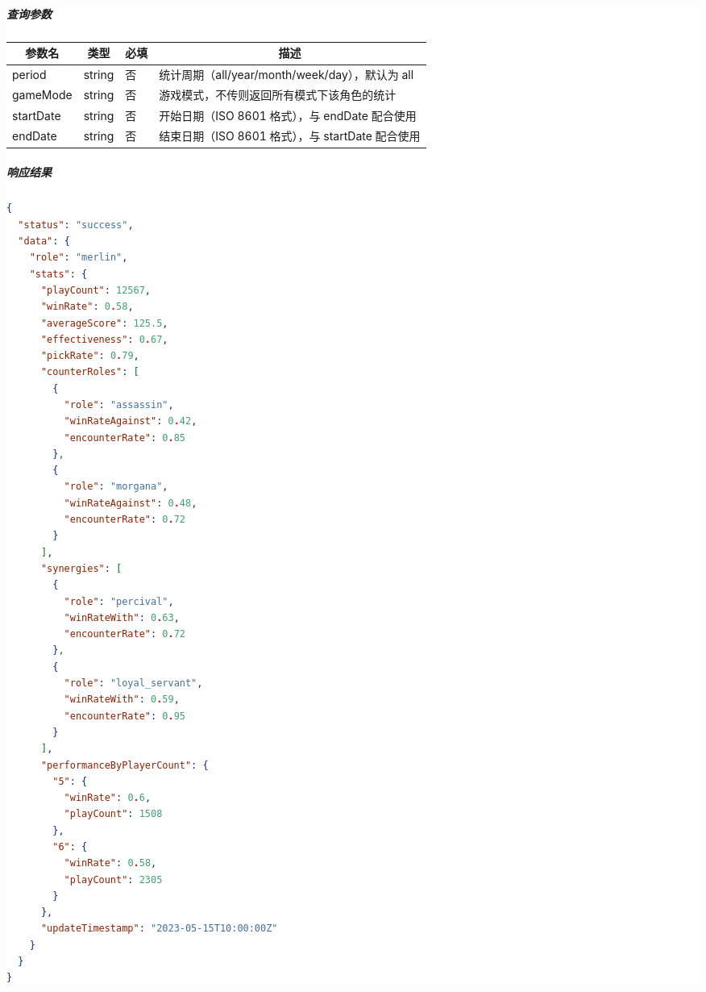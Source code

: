 ##### 查询参数

| 参数名    | 类型   | 必填 | 描述                                             |
| --------- | ------ | ---- | ------------------------------------------------ |
| period    | string | 否   | 统计周期（all/year/month/week/day），默认为 all  |
| gameMode  | string | 否   | 游戏模式，不传则返回所有模式下该角色的统计       |
| startDate | string | 否   | 开始日期（ISO 8601 格式），与 endDate 配合使用   |
| endDate   | string | 否   | 结束日期（ISO 8601 格式），与 startDate 配合使用 |

##### 响应结果

```json
{
  "status": "success",
  "data": {
    "role": "merlin",
    "stats": {
      "playCount": 12567,
      "winRate": 0.58,
      "averageScore": 125.5,
      "effectiveness": 0.67,
      "pickRate": 0.79,
      "counterRoles": [
        {
          "role": "assassin",
          "winRateAgainst": 0.42,
          "encounterRate": 0.85
        },
        {
          "role": "morgana",
          "winRateAgainst": 0.48,
          "encounterRate": 0.72
        }
      ],
      "synergies": [
        {
          "role": "percival",
          "winRateWith": 0.63,
          "encounterRate": 0.72
        },
        {
          "role": "loyal_servant",
          "winRateWith": 0.59,
          "encounterRate": 0.95
        }
      ],
      "performanceByPlayerCount": {
        "5": {
          "winRate": 0.6,
          "playCount": 1508
        },
        "6": {
          "winRate": 0.58,
          "playCount": 2305
        }
      },
      "updateTimestamp": "2023-05-15T10:00:00Z"
    }
  }
}
```
